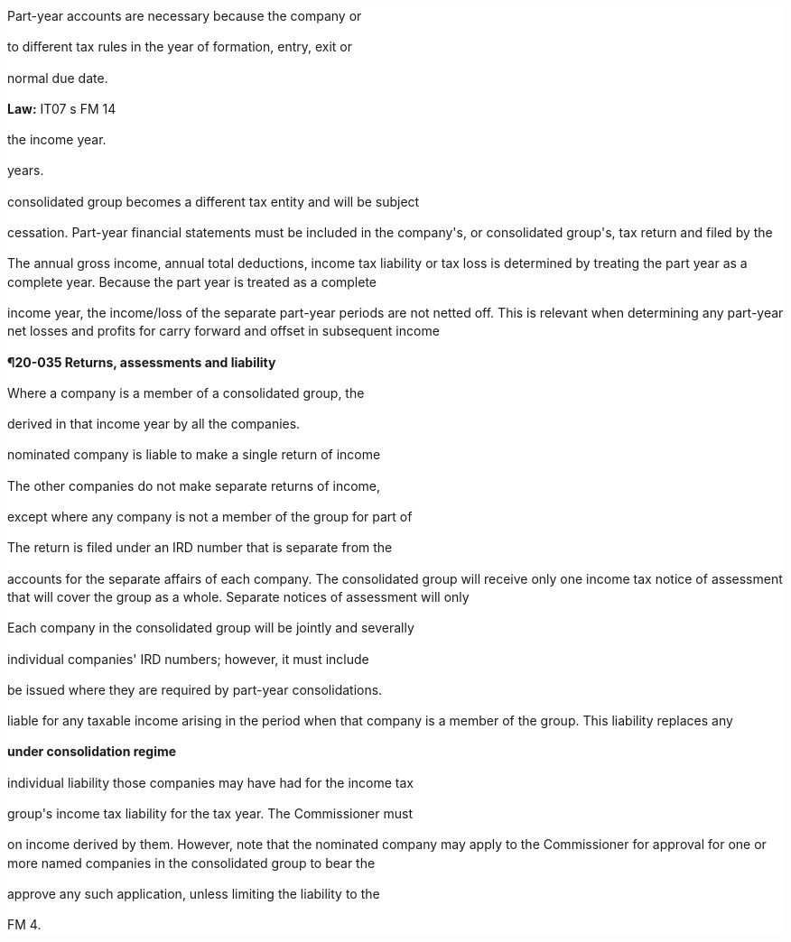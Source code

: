 Part-year accounts are necessary because the company or

to different tax rules in the year of formation, entry, exit or

normal due date.

**Law:** IT07 s FM 14

the income year.

years.

consolidated group becomes a different tax entity and will be subject

cessation. Part-year financial statements must be included in the company's, or consolidated group's, tax return and filed by the

The annual gross income, annual total deductions, income tax liability or tax loss is determined by treating the part year as a complete year. Because the part year is treated as a complete

income year, the income/loss of the separate part-year periods are not netted off. This is relevant when determining any part-year net losses and profits for carry forward and offset in subsequent income

**¶20-035 Returns, assessments and liability**

Where a company is a member of a consolidated group, the

derived in that income year by all the companies.

nominated company is liable to make a single return of income

The other companies do not make separate returns of income,

except where any company is not a member of the group for part of

The return is filed under an IRD number that is separate from the

accounts for the separate affairs of each company. The consolidated group will receive only one income tax notice of assessment that will cover the group as a whole. Separate notices of assessment will only

Each company in the consolidated group will be jointly and severally

individual companies' IRD numbers; however, it must include

be issued where they are required by part-year consolidations.

liable for any taxable income arising in the period when that company is a member of the group. This liability replaces any

**under consolidation regime**

individual liability those companies may have had for the income tax

group's income tax liability for the tax year. The Commissioner must

on income derived by them. However, note that the nominated company may apply to the Commissioner for approval for one or more named companies in the consolidated group to bear the

approve any such application, unless limiting the liability to the

FM 4.
